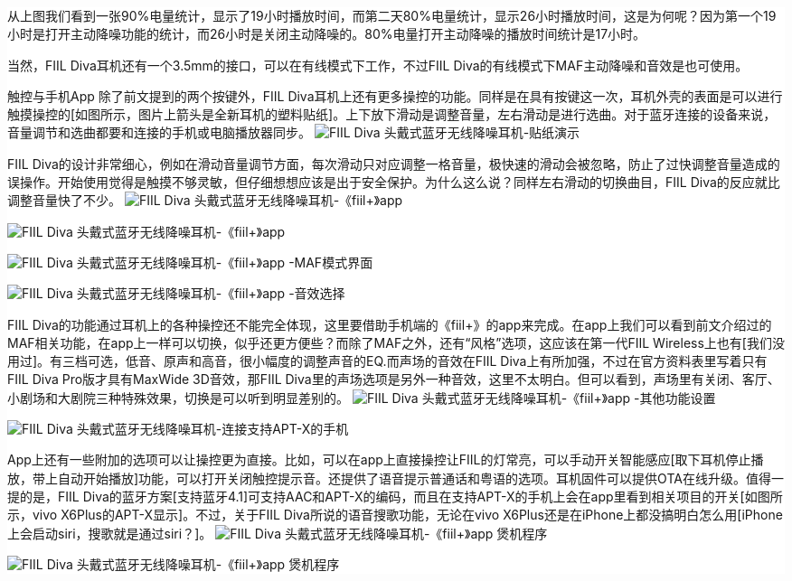



从上图我们看到一张90%电量统计，显示了19小时播放时间，而第二天80%电量统计，显示26小时播放时间，这是为何呢？因为第一个19小时是打开主动降噪功能的统计，而26小时是关闭主动降噪的。80%电量打开主动降噪的播放时间统计是17小时。

当然，FIIL Diva耳机还有一个3.5mm的接口，可以在有线模式下工作，不过FIIL Diva的有线模式下MAF主动降噪和音效是也可使用。

触控与手机App
除了前文提到的两个按键外，FIIL Diva耳机上还有更多操控的功能。同样是在具有按键这一次，耳机外壳的表面是可以进行触摸操控的[如图所示，图片上箭头是全新耳机的塑料贴纸]。上下放下滑动是调整音量，左右滑动是进行选曲。对于蓝牙连接的设备来说，音量调节和选曲都要和连接的手机或电脑播放器同步。
![FIIL Diva 头戴式蓝牙无线降噪耳机-贴纸演示](https://images.soomal.cc/images/doc/20161213/00065062.webp)




FIIL Diva的设计非常细心，例如在滑动音量调节方面，每次滑动只对应调整一格音量，极快速的滑动会被忽略，防止了过快调整音量造成的误操作。开始使用觉得是触摸不够灵敏，但仔细想想应该是出于安全保护。为什么这么说？同样左右滑动的切换曲目，FIIL Diva的反应就比调整音量快了不少。
![FIIL Diva 头戴式蓝牙无线降噪耳机-《fiil+》app](https://images.soomal.cc/images/doc/20161226/00065457_01.webp)




![FIIL Diva 头戴式蓝牙无线降噪耳机-《fiil+》app](https://images.soomal.cc/images/doc/20161226/00065458_01.webp)




![FIIL Diva 头戴式蓝牙无线降噪耳机-《fiil+》app -MAF模式界面](https://images.soomal.cc/images/doc/20161226/00065459_01.webp)




![FIIL Diva 头戴式蓝牙无线降噪耳机-《fiil+》app -音效选择](https://images.soomal.cc/images/doc/20161226/00065460_01.webp)




FIIL Diva的功能通过耳机上的各种操控还不能完全体现，这里要借助手机端的《fiil+》的app来完成。在app上我们可以看到前文介绍过的MAF相关功能，在app上一样可以切换，似乎还更方便些？而除了MAF之外，还有“风格”选项，这应该在第一代FIIL Wireless上也有[我们没用过]。有三档可选，低音、原声和高音，很小幅度的调整声音的EQ.而声场的音效在FIIL Diva上有所加强，不过在官方资料表里写着只有FIIL Diva Pro版才具有MaxWide 3D音效，那FIIL Diva里的声场选项是另外一种音效，这里不太明白。但可以看到，声场里有关闭、客厅、小剧场和大剧院三种特殊效果，切换是可以听到明显差别的。
![FIIL Diva 头戴式蓝牙无线降噪耳机-《fiil+》app -其他功能设置](https://images.soomal.cc/images/doc/20161226/00065463_01.webp)




![FIIL Diva 头戴式蓝牙无线降噪耳机-连接支持APT-X的手机](https://images.soomal.cc/images/doc/20161226/00065466_01.webp)




App上还有一些附加的选项可以让操控更为直接。比如，可以在app上直接操控让FIIL的灯常亮，可以手动开关智能感应[取下耳机停止播放，带上自动开始播放]功能，可以打开关闭触控提示音。还提供了语音提示普通话和粤语的选项。耳机固件可以提供OTA在线升级。值得一提的是，FIIL Diva的蓝牙方案[支持蓝牙4.1]可支持AAC和APT-X的编码，而且在支持APT-X的手机上会在app里看到相关项目的开关[如图所示，vivo X6Plus的APT-X显示]。不过，关于FIIL Diva所说的语音搜歌功能，无论在vivo X6Plus还是在iPhone上都没搞明白怎么用[iPhone上会启动siri，搜歌就是通过siri？]。
![FIIL Diva 头戴式蓝牙无线降噪耳机-《fiil+》app 煲机程序](https://images.soomal.cc/images/doc/20161226/00065455_01.webp)




![FIIL Diva 头戴式蓝牙无线降噪耳机-《fiil+》app 煲机程序](https://images.soomal.cc/images/doc/20161226/00065456_01.webp)
